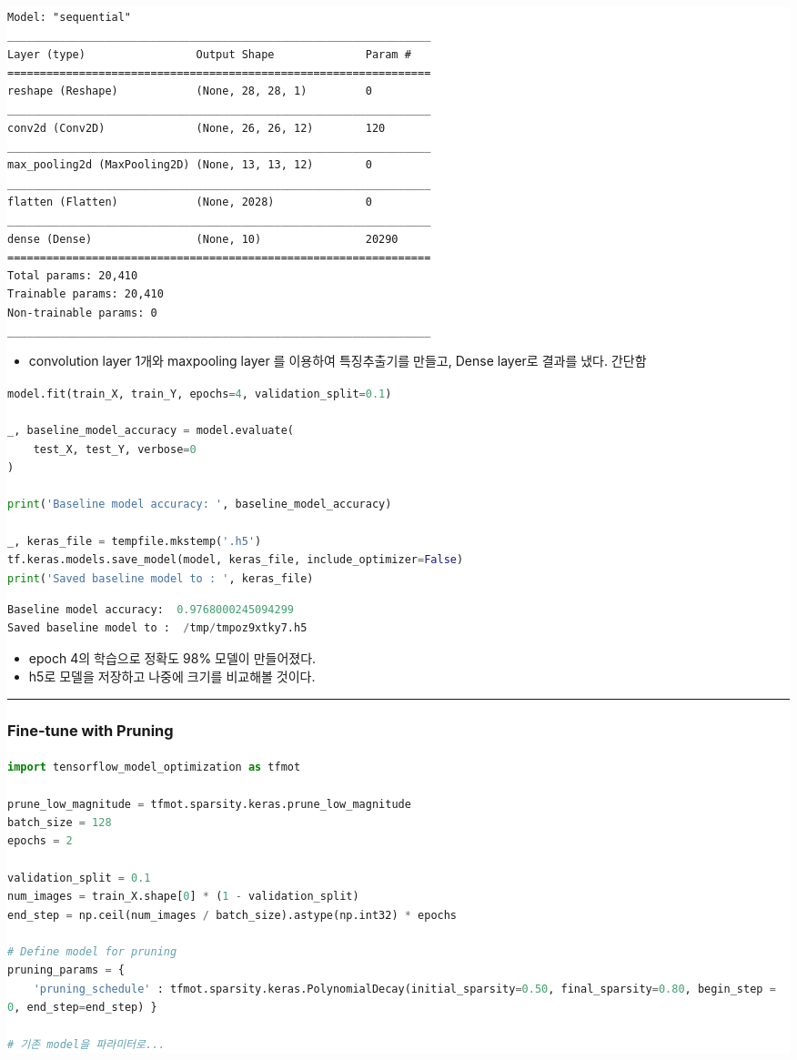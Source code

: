 ```
Model: "sequential"
_________________________________________________________________
Layer (type)                 Output Shape              Param #   
=================================================================
reshape (Reshape)            (None, 28, 28, 1)         0         
_________________________________________________________________
conv2d (Conv2D)              (None, 26, 26, 12)        120       
_________________________________________________________________
max_pooling2d (MaxPooling2D) (None, 13, 13, 12)        0         
_________________________________________________________________
flatten (Flatten)            (None, 2028)              0         
_________________________________________________________________
dense (Dense)                (None, 10)                20290     
=================================================================
Total params: 20,410
Trainable params: 20,410
Non-trainable params: 0
_________________________________________________________________
```

- convolution layer 1개와 maxpooling layer 를 이용하여 특징추출기를 만들고, Dense layer로 결과를 냈다. 간단함

```python
model.fit(train_X, train_Y, epochs=4, validation_split=0.1)

_, baseline_model_accuracy = model.evaluate(
    test_X, test_Y, verbose=0
)

print('Baseline model accuracy: ', baseline_model_accuracy)

_, keras_file = tempfile.mkstemp('.h5')
tf.keras.models.save_model(model, keras_file, include_optimizer=False)
print('Saved baseline model to : ', keras_file)
```

```python
Baseline model accuracy:  0.9768000245094299
Saved baseline model to :  /tmp/tmpoz9xtky7.h5
```

- epoch 4의 학습으로 정확도 98% 모델이 만들어졌다.
- h5로 모델을 저장하고 나중에 크기를 비교해볼 것이다.

---



### Fine-tune with Pruning

```python
import tensorflow_model_optimization as tfmot

prune_low_magnitude = tfmot.sparsity.keras.prune_low_magnitude
batch_size = 128
epochs = 2

validation_split = 0.1
num_images = train_X.shape[0] * (1 - validation_split)
end_step = np.ceil(num_images / batch_size).astype(np.int32) * epochs

# Define model for pruning
pruning_params = {
    'pruning_schedule' : tfmot.sparsity.keras.PolynomialDecay(initial_sparsity=0.50, final_sparsity=0.80, begin_step = 0, end_step=end_step) }

# 기존 model을 파라미터로...
```